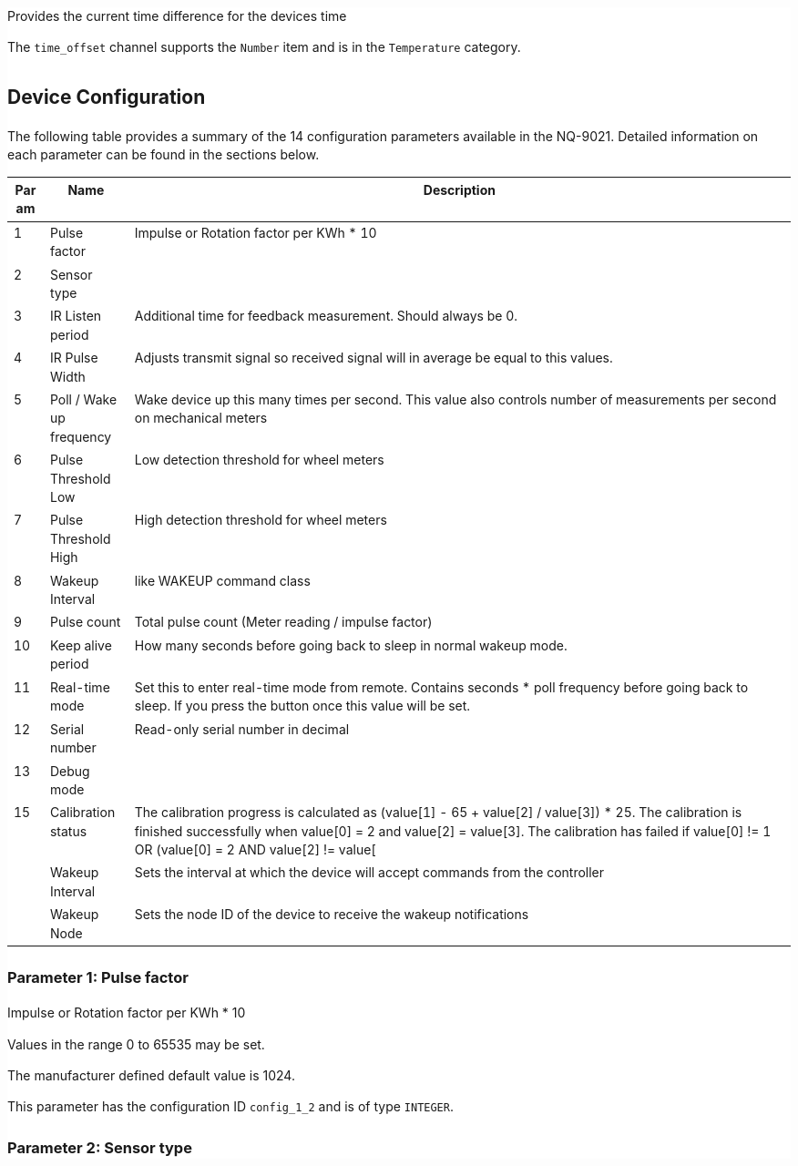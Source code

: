 Provides the current time difference for the devices time
        

The ```time_offset``` channel supports the ```Number``` item and is in the ```Temperature``` category.



## Device Configuration

The following table provides a summary of the 14 configuration parameters available in the NQ-9021.
Detailed information on each parameter can be found in the sections below.

| Param | Name  | Description |
|-------|-------|-------------|
| 1 | Pulse factor | Impulse or Rotation factor per KWh \* 10 |
| 2 | Sensor type |  |
| 3 | IR Listen period | Additional time for feedback measurement. Should always be 0. |
| 4 | IR Pulse Width | Adjusts transmit signal so received signal will in average be equal to this values. |
| 5 | Poll / Wake up frequency | Wake device up this many times per second. This value also controls number of measurements per second on mechanical meters |
| 6 | Pulse Threshold Low | Low detection threshold for wheel meters |
| 7 | Pulse Threshold High | High detection threshold for wheel meters |
| 8 | Wakeup Interval | like WAKEUP command class |
| 9 | Pulse count | Total pulse count (Meter reading / impulse factor) |
| 10 | Keep alive period | How many seconds before going back to sleep in normal wakeup mode. |
| 11 | Real-time mode | Set this to enter real-time mode from remote. Contains seconds \* poll frequency before going back to sleep. If you press the button once this value will be set. |
| 12 | Serial number | Read-only serial number in decimal |
| 13 | Debug mode |  |
| 15 | Calibration status | The calibration progress is calculated as (value\[1\] - 65 + value\[2\] / value\[3\]) \* 25. The calibration is finished successfully when value\[0\] = 2 and value\[2\] = value\[3\]. The calibration has failed if value\[0\] != 1 OR (value\[0\] = 2 AND value\[2\] != value\[ |
|  | Wakeup Interval | Sets the interval at which the device will accept commands from the controller |
|  | Wakeup Node | Sets the node ID of the device to receive the wakeup notifications |

### Parameter 1: Pulse factor

Impulse or Rotation factor per KWh \* 10

Values in the range 0 to 65535 may be set.

The manufacturer defined default value is 1024.

This parameter has the configuration ID ```config_1_2``` and is of type ```INTEGER```.


### Parameter 2: Sensor type
